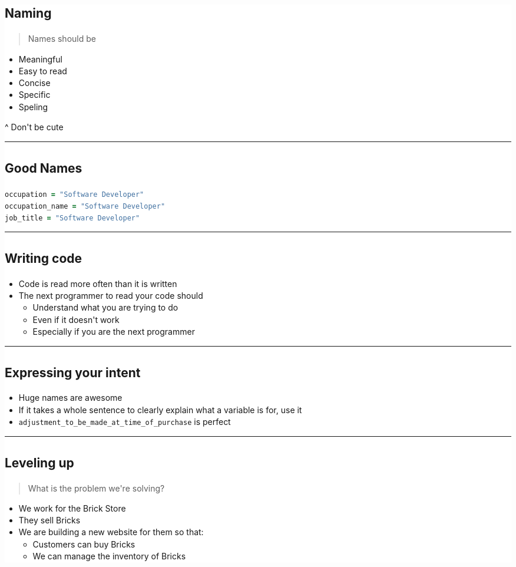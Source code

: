 
## Naming

> Names should be

- Meaningful
- Easy to read
- Concise
- Specific
- Speling

^ Don't be cute

---

## Good Names

```ruby
occupation = "Software Developer"
occupation_name = "Software Developer"
job_title = "Software Developer"
```

---

## Writing code

- Code is read more often than it is written
- The next programmer to read your code should
  - Understand what you are trying to do
  - Even if it doesn't work
  - Especially if you are the next programmer

---

## Expressing your intent

- Huge names are awesome
- If it takes a whole sentence to clearly explain what a variable is for, use it
- `adjustment_to_be_made_at_time_of_purchase` is perfect

---

## Leveling up

> What is the problem we're solving?

- We work for the Brick Store
- They sell Bricks
- We are building a new website for them so that:
  - Customers can buy Bricks
  - We can manage the inventory of Bricks

